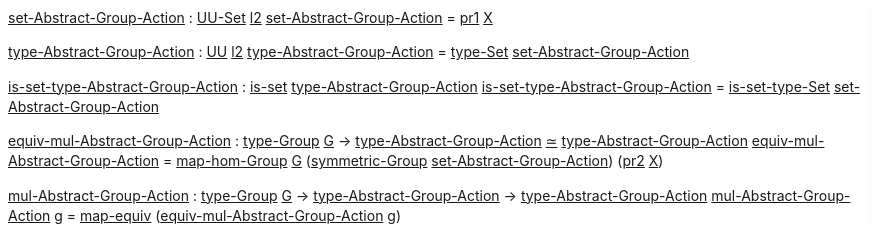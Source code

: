   <a id="472" href="groups.abstract-group-actions.html#472" class="Function">set-Abstract-Group-Action</a> <a id="498" class="Symbol">:</a> <a id="500" href="foundation-core.sets.html#1177" class="Function">UU-Set</a> <a id="507" href="groups.abstract-group-actions.html#401" class="Bound">l2</a>
  <a id="512" href="groups.abstract-group-actions.html#472" class="Function">set-Abstract-Group-Action</a> <a id="538" class="Symbol">=</a> <a id="540" href="foundation-core.dependent-pair-types.html#592" class="Field">pr1</a> <a id="544" href="groups.abstract-group-actions.html#429" class="Bound">X</a>

  <a id="549" href="groups.abstract-group-actions.html#549" class="Function">type-Abstract-Group-Action</a> <a id="576" class="Symbol">:</a> <a id="578" href="Agda.Primitive.html#326" class="Primitive">UU</a> <a id="581" href="groups.abstract-group-actions.html#401" class="Bound">l2</a>
  <a id="586" href="groups.abstract-group-actions.html#549" class="Function">type-Abstract-Group-Action</a> <a id="613" class="Symbol">=</a> <a id="615" href="foundation-core.sets.html#1291" class="Function">type-Set</a> <a id="624" href="groups.abstract-group-actions.html#472" class="Function">set-Abstract-Group-Action</a>

  <a id="653" href="groups.abstract-group-actions.html#653" class="Function">is-set-type-Abstract-Group-Action</a> <a id="687" class="Symbol">:</a> <a id="689" href="foundation-core.sets.html#1099" class="Function">is-set</a> <a id="696" href="groups.abstract-group-actions.html#549" class="Function">type-Abstract-Group-Action</a>
  <a id="725" href="groups.abstract-group-actions.html#653" class="Function">is-set-type-Abstract-Group-Action</a> <a id="759" class="Symbol">=</a> <a id="761" href="foundation-core.sets.html#1342" class="Function">is-set-type-Set</a> <a id="777" href="groups.abstract-group-actions.html#472" class="Function">set-Abstract-Group-Action</a>
  
  <a id="808" href="groups.abstract-group-actions.html#808" class="Function">equiv-mul-Abstract-Group-Action</a> <a id="840" class="Symbol">:</a>
    <a id="846" href="groups.abstract-groups.html#23860" class="Function">type-Group</a> <a id="857" href="groups.abstract-group-actions.html#414" class="Bound">G</a> <a id="859" class="Symbol">→</a> <a id="861" href="groups.abstract-group-actions.html#549" class="Function">type-Abstract-Group-Action</a> <a id="888" href="foundation-core.equivalences.html#1607" class="Function Operator">≃</a> <a id="890" href="groups.abstract-group-actions.html#549" class="Function">type-Abstract-Group-Action</a>
  <a id="919" href="groups.abstract-group-actions.html#808" class="Function">equiv-mul-Abstract-Group-Action</a> <a id="951" class="Symbol">=</a>
    <a id="957" href="groups.abstract-groups.html#30039" class="Function">map-hom-Group</a> <a id="971" href="groups.abstract-group-actions.html#414" class="Bound">G</a> <a id="973" class="Symbol">(</a><a id="974" href="groups.abstract-groups.html#40912" class="Function">symmetric-Group</a> <a id="990" href="groups.abstract-group-actions.html#472" class="Function">set-Abstract-Group-Action</a><a id="1015" class="Symbol">)</a> <a id="1017" class="Symbol">(</a><a id="1018" href="foundation-core.dependent-pair-types.html#604" class="Field">pr2</a> <a id="1022" href="groups.abstract-group-actions.html#429" class="Bound">X</a><a id="1023" class="Symbol">)</a>

  <a id="1028" href="groups.abstract-group-actions.html#1028" class="Function">mul-Abstract-Group-Action</a> <a id="1054" class="Symbol">:</a>
    <a id="1060" href="groups.abstract-groups.html#23860" class="Function">type-Group</a> <a id="1071" href="groups.abstract-group-actions.html#414" class="Bound">G</a> <a id="1073" class="Symbol">→</a> <a id="1075" href="groups.abstract-group-actions.html#549" class="Function">type-Abstract-Group-Action</a> <a id="1102" class="Symbol">→</a> <a id="1104" href="groups.abstract-group-actions.html#549" class="Function">type-Abstract-Group-Action</a>
  <a id="1133" href="groups.abstract-group-actions.html#1028" class="Function">mul-Abstract-Group-Action</a> <a id="1159" href="groups.abstract-group-actions.html#1159" class="Bound">g</a> <a id="1161" class="Symbol">=</a>
    <a id="1167" href="foundation-core.equivalences.html#1807" class="Function">map-equiv</a> <a id="1177" class="Symbol">(</a><a id="1178" href="groups.abstract-group-actions.html#808" class="Function">equiv-mul-Abstract-Group-Action</a> <a id="1210" href="groups.abstract-group-actions.html#1159" class="Bound">g</a><a id="1211" class="Symbol">)</a>
